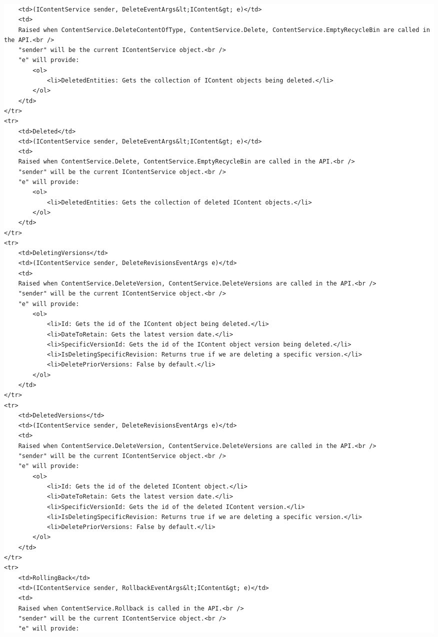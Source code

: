         <td>(IContentService sender, DeleteEventArgs&lt;IContent&gt; e)</td>
        <td>
        Raised when ContentService.DeleteContentOfType, ContentService.Delete, ContentService.EmptyRecycleBin are called in the API.<br />
        "sender" will be the current IContentService object.<br />
        "e" will provide:
            <ol>
                <li>DeletedEntities: Gets the collection of IContent objects being deleted.</li>
            </ol>
        </td>
    </tr>
    <tr>
        <td>Deleted</td>
        <td>(IContentService sender, DeleteEventArgs&lt;IContent&gt; e)</td>
        <td>
        Raised when ContentService.Delete, ContentService.EmptyRecycleBin are called in the API.<br />
        "sender" will be the current IContentService object.<br />
        "e" will provide:
            <ol>
                <li>DeletedEntities: Gets the collection of deleted IContent objects.</li>
            </ol>
        </td>
    </tr>
    <tr>
        <td>DeletingVersions</td>
        <td>(IContentService sender, DeleteRevisionsEventArgs e)</td>
        <td>
        Raised when ContentService.DeleteVersion, ContentService.DeleteVersions are called in the API.<br />
        "sender" will be the current IContentService object.<br />
        "e" will provide:
            <ol>
                <li>Id: Gets the id of the IContent object being deleted.</li>
                <li>DateToRetain: Gets the latest version date.</li>
                <li>SpecificVersionId: Gets the id of the IContent object version being deleted.</li>
                <li>IsDeletingSpecificRevision: Returns true if we are deleting a specific version.</li>
                <li>DeletePriorVersions: False by default.</li>
            </ol>
        </td>
    </tr>
    <tr>
        <td>DeletedVersions</td>
        <td>(IContentService sender, DeleteRevisionsEventArgs e)</td>
        <td>
        Raised when ContentService.DeleteVersion, ContentService.DeleteVersions are called in the API.<br />
        "sender" will be the current IContentService object.<br />
        "e" will provide:
            <ol>
                <li>Id: Gets the id of the deleted IContent object.</li>
                <li>DateToRetain: Gets the latest version date.</li>
                <li>SpecificVersionId: Gets the id of the deleted IContent version.</li>
                <li>IsDeletingSpecificRevision: Returns true if we are deleting a specific version.</li>
                <li>DeletePriorVersions: False by default.</li>
            </ol>
        </td>
    </tr>
    <tr>
        <td>RollingBack</td>
        <td>(IContentService sender, RollbackEventArgs&lt;IContent&gt; e)</td>
        <td>
        Raised when ContentService.Rollback is called in the API.<br />
        "sender" will be the current IContentService object.<br />
        "e" will provide: